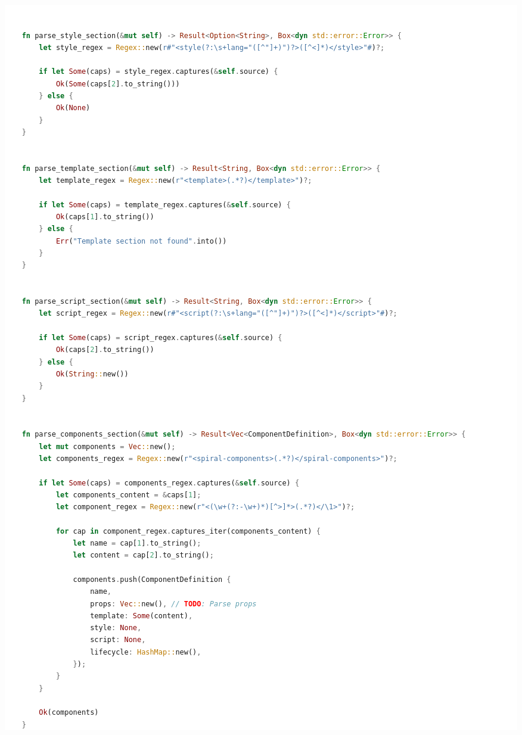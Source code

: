 ```rust


    fn parse_style_section(&mut self) -> Result<Option<String>, Box<dyn std::error::Error>> {
        let style_regex = Regex::new(r#"<style(?:\s+lang="([^"]+)")?>([^<]*)</style>"#)?;
        
        if let Some(caps) = style_regex.captures(&self.source) {
            Ok(Some(caps[2].to_string()))
        } else {
            Ok(None)
        }
    }


    fn parse_template_section(&mut self) -> Result<String, Box<dyn std::error::Error>> {
        let template_regex = Regex::new(r"<template>(.*?)</template>")?;
        
        if let Some(caps) = template_regex.captures(&self.source) {
            Ok(caps[1].to_string())
        } else {
            Err("Template section not found".into())
        }
    }


    fn parse_script_section(&mut self) -> Result<String, Box<dyn std::error::Error>> {
        let script_regex = Regex::new(r#"<script(?:\s+lang="([^"]+)")?>([^<]*)</script>"#)?;
        
        if let Some(caps) = script_regex.captures(&self.source) {
            Ok(caps[2].to_string())
        } else {
            Ok(String::new())
        }
    }


    fn parse_components_section(&mut self) -> Result<Vec<ComponentDefinition>, Box<dyn std::error::Error>> {
        let mut components = Vec::new();
        let components_regex = Regex::new(r"<spiral-components>(.*?)</spiral-components>")?;
        
        if let Some(caps) = components_regex.captures(&self.source) {
            let components_content = &caps[1];
            let component_regex = Regex::new(r"<(\w+(?:-\w+)*)[^>]*>(.*?)</\1>")?;
            
            for cap in component_regex.captures_iter(components_content) {
                let name = cap[1].to_string();
                let content = cap[2].to_string();
                
                components.push(ComponentDefinition {
                    name,
                    props: Vec::new(), // TODO: Parse props
                    template: Some(content),
                    style: None,
                    script: None,
                    lifecycle: HashMap::new(),
                });
            }
        }
        
        Ok(components)
    }


```